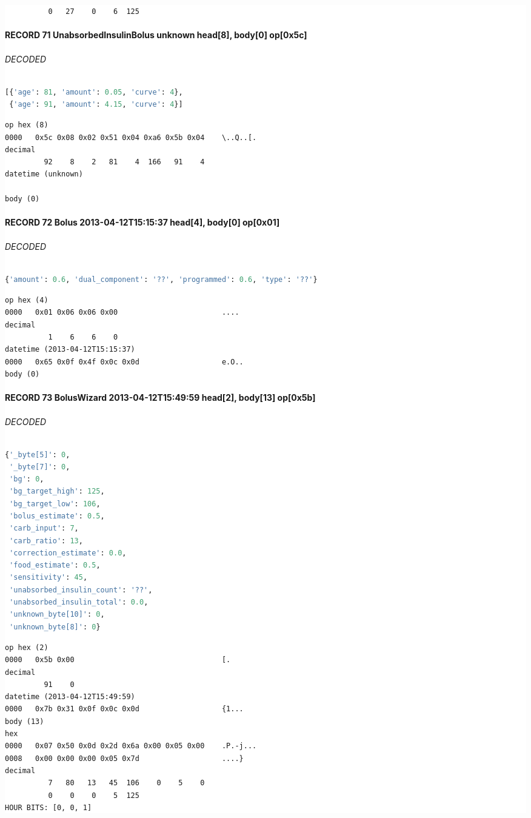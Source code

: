               0   27    0    6  125

#### RECORD 71 UnabsorbedInsulinBolus unknown head[8], body[0] op[0x5c]
###### DECODED
```python
[{'age': 81, 'amount': 0.05, 'curve': 4},
 {'age': 91, 'amount': 4.15, 'curve': 4}]
```
    op hex (8)
    0000   0x5c 0x08 0x02 0x51 0x04 0xa6 0x5b 0x04    \..Q..[.
    decimal
             92    8    2   81    4  166   91    4
    datetime (unknown)

    body (0)

#### RECORD 72 Bolus 2013-04-12T15:15:37 head[4], body[0] op[0x01]
###### DECODED
```python
{'amount': 0.6, 'dual_component': '??', 'programmed': 0.6, 'type': '??'}
```
    op hex (4)
    0000   0x01 0x06 0x06 0x00                        ....
    decimal
              1    6    6    0
    datetime (2013-04-12T15:15:37)
    0000   0x65 0x0f 0x4f 0x0c 0x0d                   e.O..
    body (0)

#### RECORD 73 BolusWizard 2013-04-12T15:49:59 head[2], body[13] op[0x5b]
###### DECODED
```python
{'_byte[5]': 0,
 '_byte[7]': 0,
 'bg': 0,
 'bg_target_high': 125,
 'bg_target_low': 106,
 'bolus_estimate': 0.5,
 'carb_input': 7,
 'carb_ratio': 13,
 'correction_estimate': 0.0,
 'food_estimate': 0.5,
 'sensitivity': 45,
 'unabsorbed_insulin_count': '??',
 'unabsorbed_insulin_total': 0.0,
 'unknown_byte[10]': 0,
 'unknown_byte[8]': 0}
```
    op hex (2)
    0000   0x5b 0x00                                  [.
    decimal
             91    0
    datetime (2013-04-12T15:49:59)
    0000   0x7b 0x31 0x0f 0x0c 0x0d                   {1...
    body (13)
    hex
    0000   0x07 0x50 0x0d 0x2d 0x6a 0x00 0x05 0x00    .P.-j...
    0008   0x00 0x00 0x00 0x05 0x7d                   ....}
    decimal
              7   80   13   45  106    0    5    0
              0    0    0    5  125
    HOUR BITS: [0, 0, 1]